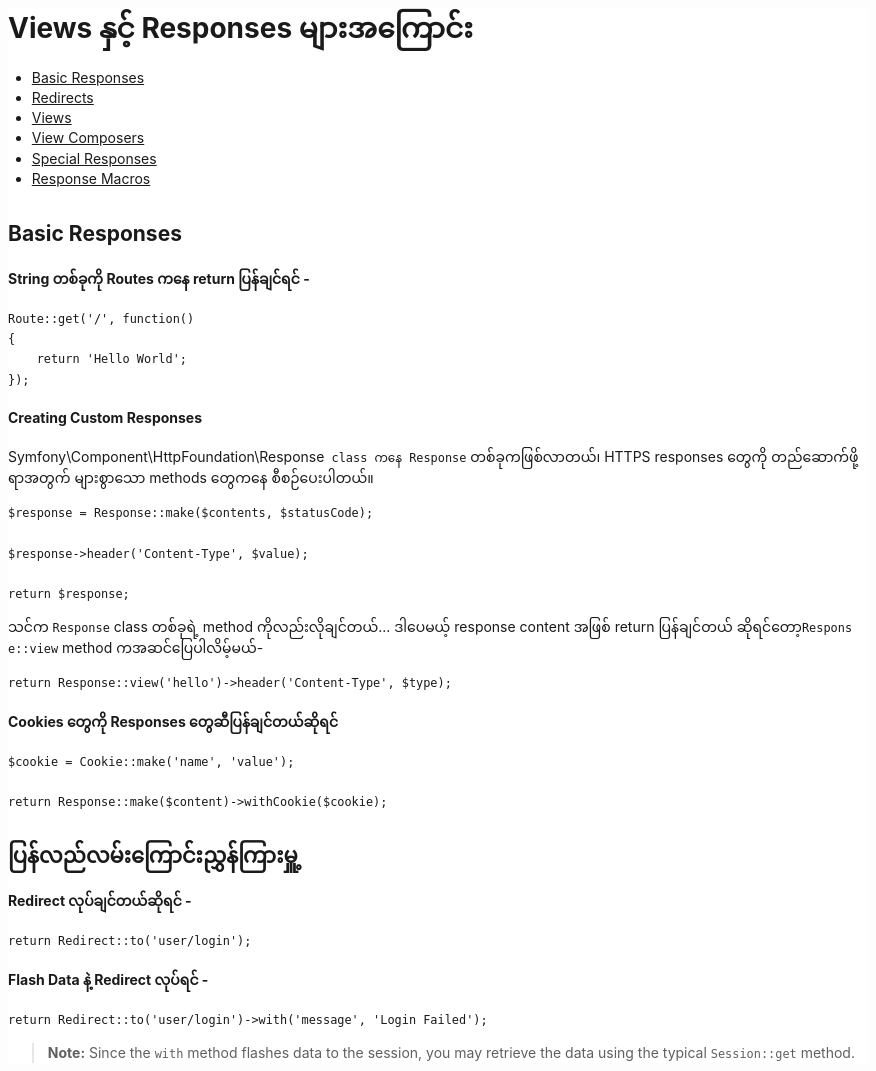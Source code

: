 # Views နှင့် Responses များအကြောင်း

- [Basic Responses](#basic-responses)
- [Redirects](#redirects)
- [Views](#views)
- [View Composers](#view-composers)
- [Special Responses](#special-responses)
- [Response Macros](#response-macros)

<a name="basic-responses"></a>
## Basic Responses

#### String တစ်ခုကို Routes ကနေ return ပြန်ချင်ရင် -

	Route::get('/', function()
	{
		return 'Hello World';
	});

#### Creating Custom Responses

Symfony\Component\HttpFoundation\Response` class ကနေ Response` တစ်ခုကဖြစ်လာတယ်၊  HTTPS responses တွေကို တည်ဆောက်ဖို့ရာအတွက် များစွာသော methods တွေကနေ စီစဉ်ပေးပါတယ်။

	$response = Response::make($contents, $statusCode);

	$response->header('Content-Type', $value);

	return $response;

သင်က `Response` class တစ်ခုရဲ့ method ကိုလည်းလိုချင်တယ်... ဒါပေမယ့် response content အဖြစ် return ပြန်ချင်တယ် ဆိုရင်တော့`Response::view` method ကအဆင်ပြေပါလိမ့်မယ်-

	return Response::view('hello')->header('Content-Type', $type);

#### Cookies တွေကို Responses တွေဆီပြန်ချင်တယ်ဆိုရင်

	$cookie = Cookie::make('name', 'value');

	return Response::make($content)->withCookie($cookie);

<a name="redirects"></a>
## ပြန်လည်လမ်းကြောင်းညွှန်ကြားမှူ့

#### Redirect လုပ်ချင်တယ်ဆိုရင် -

	return Redirect::to('user/login');

#### Flash Data နဲ့ Redirect လုပ်ရင် -

	return Redirect::to('user/login')->with('message', 'Login Failed');

> **Note:** Since the `with` method flashes data to the session, you may retrieve the data using the typical `Session::get` method.
